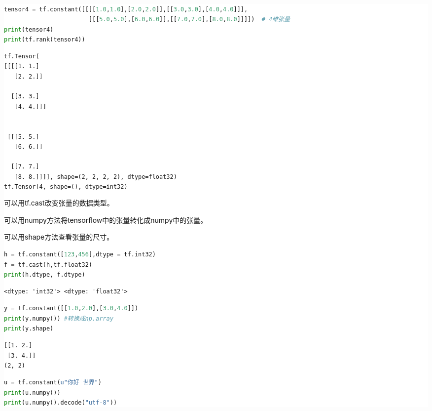 ```python
tensor4 = tf.constant([[[[1.0,1.0],[2.0,2.0]],[[3.0,3.0],[4.0,4.0]]],
                        [[[5.0,5.0],[6.0,6.0]],[[7.0,7.0],[8.0,8.0]]]])  # 4维张量
print(tensor4)
print(tf.rank(tensor4))
```

```
tf.Tensor(
[[[[1. 1.]
   [2. 2.]]

  [[3. 3.]
   [4. 4.]]]


 [[[5. 5.]
   [6. 6.]]

  [[7. 7.]
   [8. 8.]]]], shape=(2, 2, 2, 2), dtype=float32)
tf.Tensor(4, shape=(), dtype=int32)
```


可以用tf.cast改变张量的数据类型。

可以用numpy方法将tensorflow中的张量转化成numpy中的张量。

可以用shape方法查看张量的尺寸。

```python
h = tf.constant([123,456],dtype = tf.int32)
f = tf.cast(h,tf.float32)
print(h.dtype, f.dtype)
```

```
<dtype: 'int32'> <dtype: 'float32'>
```

```python
y = tf.constant([[1.0,2.0],[3.0,4.0]])
print(y.numpy()) #转换成np.array
print(y.shape)
```

```
[[1. 2.]
 [3. 4.]]
(2, 2)
```

```python
u = tf.constant(u"你好 世界")
print(u.numpy())  
print(u.numpy().decode("utf-8"))
```
